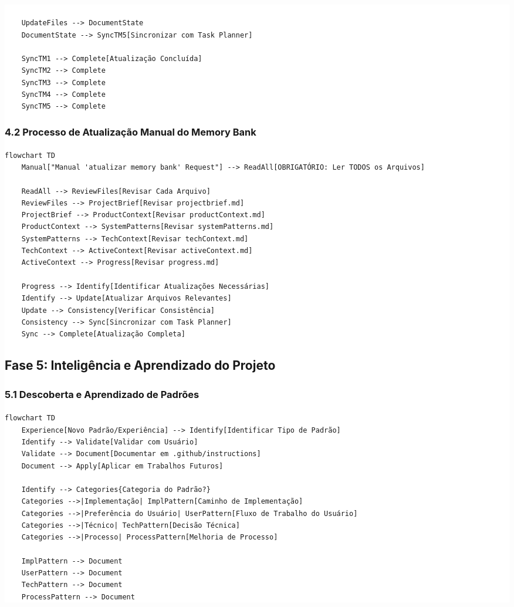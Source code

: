```mermaid
    
    UpdateFiles --> DocumentState
    DocumentState --> SyncTM5[Sincronizar com Task Planner]
    
    SyncTM1 --> Complete[Atualização Concluída]
    SyncTM2 --> Complete
    SyncTM3 --> Complete
    SyncTM4 --> Complete
    SyncTM5 --> Complete
```

### 4.2 Processo de Atualização Manual do Memory Bank

```mermaid
flowchart TD
    Manual["Manual 'atualizar memory bank' Request"] --> ReadAll[OBRIGATÓRIO: Ler TODOS os Arquivos]
    
    ReadAll --> ReviewFiles[Revisar Cada Arquivo]
    ReviewFiles --> ProjectBrief[Revisar projectbrief.md]
    ProjectBrief --> ProductContext[Revisar productContext.md]
    ProductContext --> SystemPatterns[Revisar systemPatterns.md]
    SystemPatterns --> TechContext[Revisar techContext.md]
    TechContext --> ActiveContext[Revisar activeContext.md]
    ActiveContext --> Progress[Revisar progress.md]
    
    Progress --> Identify[Identificar Atualizações Necessárias]
    Identify --> Update[Atualizar Arquivos Relevantes]
    Update --> Consistency[Verificar Consistência]
    Consistency --> Sync[Sincronizar com Task Planner]
    Sync --> Complete[Atualização Completa]
```

## Fase 5: Inteligência e Aprendizado do Projeto

### 5.1 Descoberta e Aprendizado de Padrões

```mermaid
flowchart TD
    Experience[Novo Padrão/Experiência] --> Identify[Identificar Tipo de Padrão]
    Identify --> Validate[Validar com Usuário]
    Validate --> Document[Documentar em .github/instructions]
    Document --> Apply[Aplicar em Trabalhos Futuros]
    
    Identify --> Categories{Categoria do Padrão?}
    Categories -->|Implementação| ImplPattern[Caminho de Implementação]
    Categories -->|Preferência do Usuário| UserPattern[Fluxo de Trabalho do Usuário]
    Categories -->|Técnico| TechPattern[Decisão Técnica]
    Categories -->|Processo| ProcessPattern[Melhoria de Processo]
    
    ImplPattern --> Document
    UserPattern --> Document
    TechPattern --> Document
    ProcessPattern --> Document
```
